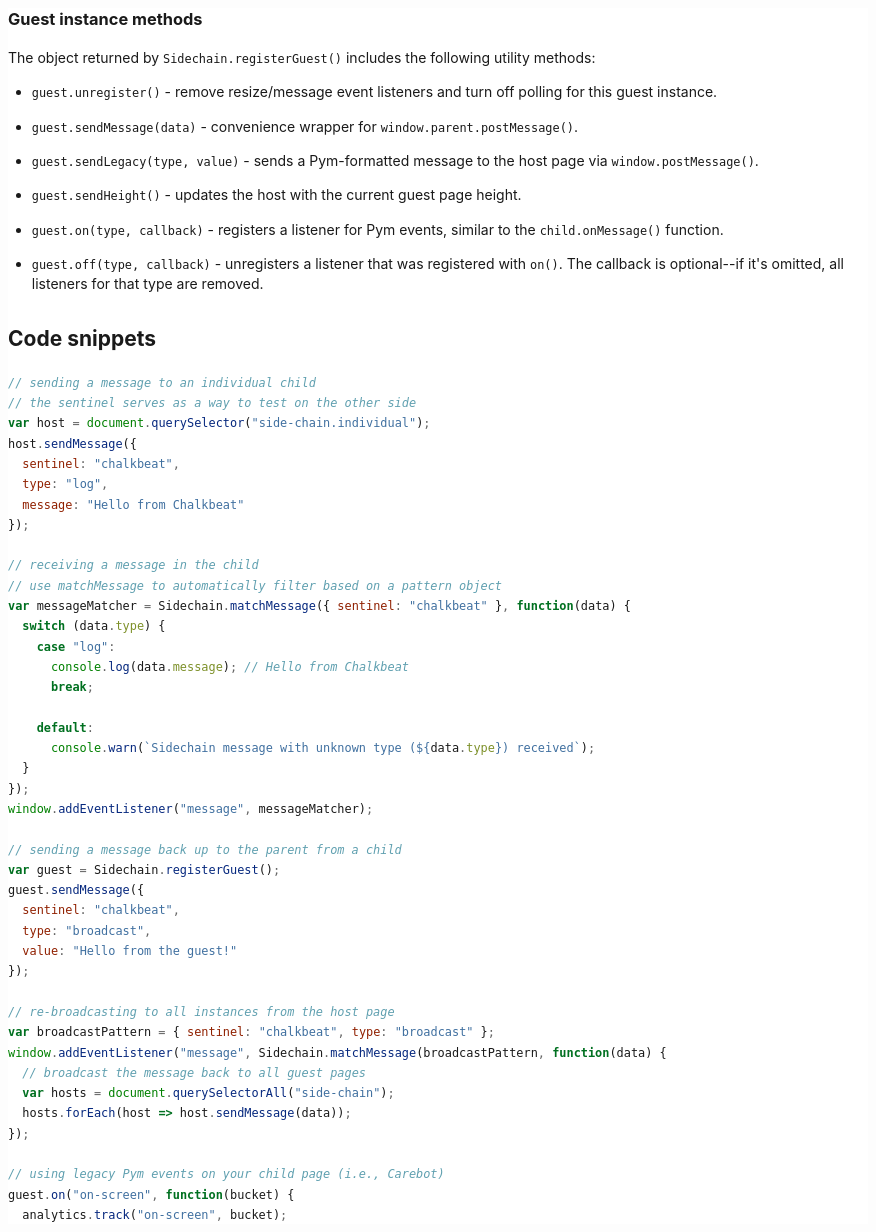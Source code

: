 ### Guest instance methods

The object returned by `Sidechain.registerGuest()` includes the following utility methods:

* `guest.unregister()` - remove resize/message event listeners and turn off polling for this guest instance.

* `guest.sendMessage(data)` - convenience wrapper for `window.parent.postMessage()`.

* `guest.sendLegacy(type, value)` - sends a Pym-formatted message to the host page via `window.postMessage()`.

* `guest.sendHeight()` - updates the host with the current guest page height. 

* `guest.on(type, callback)` - registers a listener for Pym events, similar to the `child.onMessage()` function.

* `guest.off(type, callback)` - unregisters a listener that was registered with `on()`. The callback is optional--if it's omitted, all listeners for that type are removed.


## Code snippets

```javascript
// sending a message to an individual child
// the sentinel serves as a way to test on the other side
var host = document.querySelector("side-chain.individual");
host.sendMessage({
  sentinel: "chalkbeat",
  type: "log",
  message: "Hello from Chalkbeat"
});

// receiving a message in the child
// use matchMessage to automatically filter based on a pattern object
var messageMatcher = Sidechain.matchMessage({ sentinel: "chalkbeat" }, function(data) {
  switch (data.type) {
    case "log":
      console.log(data.message); // Hello from Chalkbeat
      break;

    default:
      console.warn(`Sidechain message with unknown type (${data.type}) received`);
  }
});
window.addEventListener("message", messageMatcher);

// sending a message back up to the parent from a child
var guest = Sidechain.registerGuest();
guest.sendMessage({
  sentinel: "chalkbeat",
  type: "broadcast",
  value: "Hello from the guest!"
});

// re-broadcasting to all instances from the host page
var broadcastPattern = { sentinel: "chalkbeat", type: "broadcast" };
window.addEventListener("message", Sidechain.matchMessage(broadcastPattern, function(data) {
  // broadcast the message back to all guest pages
  var hosts = document.querySelectorAll("side-chain");
  hosts.forEach(host => host.sendMessage(data));
});

// using legacy Pym events on your child page (i.e., Carebot)
guest.on("on-screen", function(bucket) {
  analytics.track("on-screen", bucket);
```